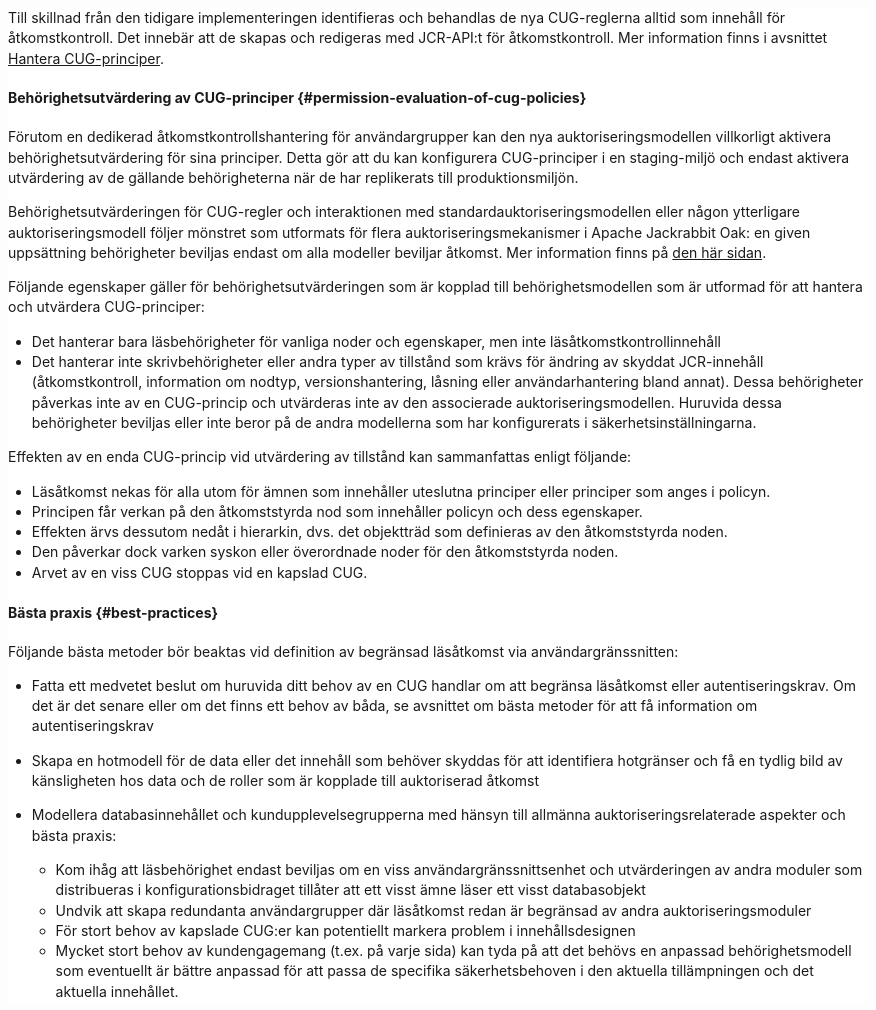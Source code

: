 Till skillnad från den tidigare implementeringen identifieras och behandlas de nya CUG-reglerna alltid som innehåll för åtkomstkontroll. Det innebär att de skapas och redigeras med JCR-API:t för åtkomstkontroll. Mer information finns i avsnittet [Hantera CUG-principer](#managing-cug-policies).

#### Behörighetsutvärdering av CUG-principer {#permission-evaluation-of-cug-policies}

Förutom en dedikerad åtkomstkontrollshantering för användargrupper kan den nya auktoriseringsmodellen villkorligt aktivera behörighetsutvärdering för sina principer. Detta gör att du kan konfigurera CUG-principer i en staging-miljö och endast aktivera utvärdering av de gällande behörigheterna när de har replikerats till produktionsmiljön.

Behörighetsutvärderingen för CUG-regler och interaktionen med standardauktoriseringsmodellen eller någon ytterligare auktoriseringsmodell följer mönstret som utformats för flera auktoriseringsmekanismer i Apache Jackrabbit Oak: en given uppsättning behörigheter beviljas endast om alla modeller beviljar åtkomst. Mer information finns på [den här sidan](https://jackrabbit.apache.org/oak/docs/security/authorization/composite.html).

Följande egenskaper gäller för behörighetsutvärderingen som är kopplad till behörighetsmodellen som är utformad för att hantera och utvärdera CUG-principer:

* Det hanterar bara läsbehörigheter för vanliga noder och egenskaper, men inte läsåtkomstkontrollinnehåll
* Det hanterar inte skrivbehörigheter eller andra typer av tillstånd som krävs för ändring av skyddat JCR-innehåll (åtkomstkontroll, information om nodtyp, versionshantering, låsning eller användarhantering bland annat). Dessa behörigheter påverkas inte av en CUG-princip och utvärderas inte av den associerade auktoriseringsmodellen. Huruvida dessa behörigheter beviljas eller inte beror på de andra modellerna som har konfigurerats i säkerhetsinställningarna.

Effekten av en enda CUG-princip vid utvärdering av tillstånd kan sammanfattas enligt följande:

* Läsåtkomst nekas för alla utom för ämnen som innehåller uteslutna principer eller principer som anges i policyn.
* Principen får verkan på den åtkomststyrda nod som innehåller policyn och dess egenskaper.
* Effekten ärvs dessutom nedåt i hierarkin, dvs. det objektträd som definieras av den åtkomststyrda noden.
* Den påverkar dock varken syskon eller överordnade noder för den åtkomststyrda noden.
* Arvet av en viss CUG stoppas vid en kapslad CUG.

#### Bästa praxis {#best-practices}

Följande bästa metoder bör beaktas vid definition av begränsad läsåtkomst via användargränssnitten:

* Fatta ett medvetet beslut om huruvida ditt behov av en CUG handlar om att begränsa läsåtkomst eller autentiseringskrav. Om det är det senare eller om det finns ett behov av båda, se avsnittet om bästa metoder för att få information om autentiseringskrav
* Skapa en hotmodell för de data eller det innehåll som behöver skyddas för att identifiera hotgränser och få en tydlig bild av känsligheten hos data och de roller som är kopplade till auktoriserad åtkomst
* Modellera databasinnehållet och kundupplevelsegrupperna med hänsyn till allmänna auktoriseringsrelaterade aspekter och bästa praxis:

   * Kom ihåg att läsbehörighet endast beviljas om en viss användargränssnittsenhet och utvärderingen av andra moduler som distribueras i konfigurationsbidraget tillåter att ett visst ämne läser ett visst databasobjekt
   * Undvik att skapa redundanta användargrupper där läsåtkomst redan är begränsad av andra auktoriseringsmoduler
   * För stort behov av kapslade CUG:er kan potentiellt markera problem i innehållsdesignen
   * Mycket stort behov av kundengagemang (t.ex. på varje sida) kan tyda på att det behövs en anpassad behörighetsmodell som eventuellt är bättre anpassad för att passa de specifika säkerhetsbehoven i den aktuella tillämpningen och det aktuella innehållet.
